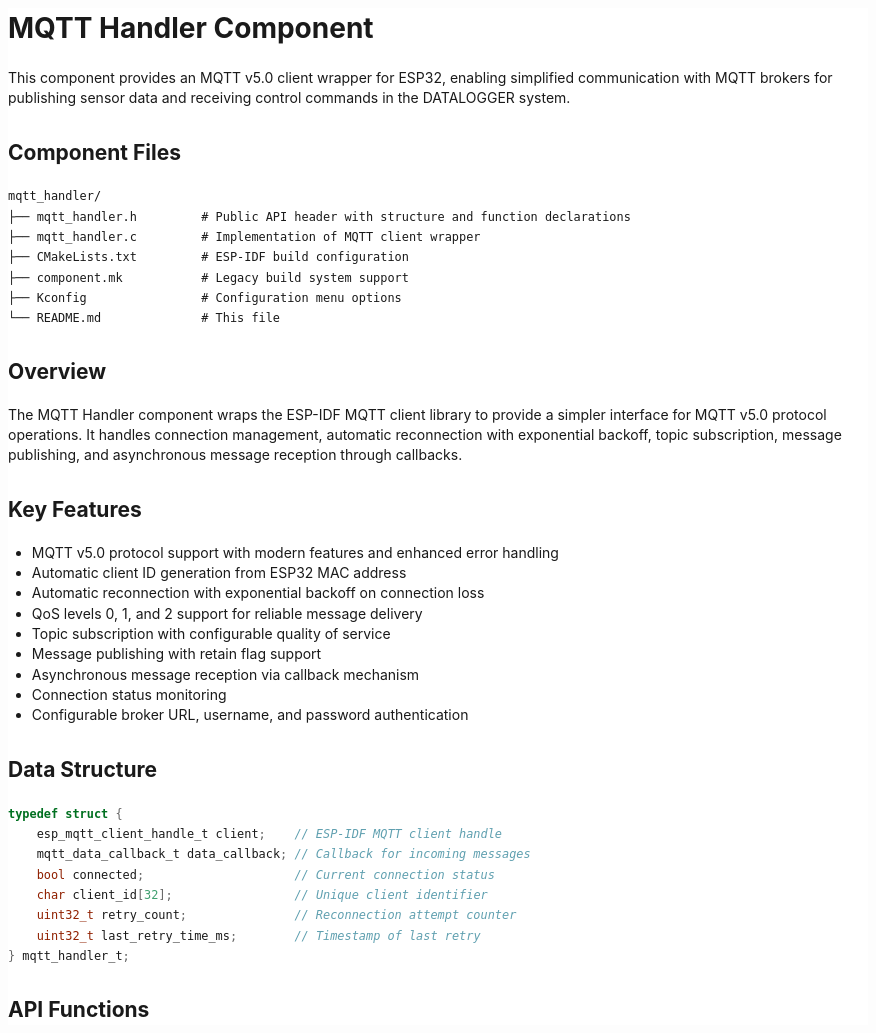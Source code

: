 # MQTT Handler Component

This component provides an MQTT v5.0 client wrapper for ESP32, enabling simplified communication with MQTT brokers for publishing sensor data and receiving control commands in the DATALOGGER system.

## Component Files

```
mqtt_handler/
├── mqtt_handler.h         # Public API header with structure and function declarations
├── mqtt_handler.c         # Implementation of MQTT client wrapper
├── CMakeLists.txt         # ESP-IDF build configuration
├── component.mk           # Legacy build system support
├── Kconfig                # Configuration menu options
└── README.md              # This file
```

## Overview

The MQTT Handler component wraps the ESP-IDF MQTT client library to provide a simpler interface for MQTT v5.0 protocol operations. It handles connection management, automatic reconnection with exponential backoff, topic subscription, message publishing, and asynchronous message reception through callbacks.

## Key Features

- MQTT v5.0 protocol support with modern features and enhanced error handling
- Automatic client ID generation from ESP32 MAC address
- Automatic reconnection with exponential backoff on connection loss
- QoS levels 0, 1, and 2 support for reliable message delivery
- Topic subscription with configurable quality of service
- Message publishing with retain flag support
- Asynchronous message reception via callback mechanism
- Connection status monitoring
- Configurable broker URL, username, and password authentication

## Data Structure

```c
typedef struct {
    esp_mqtt_client_handle_t client;    // ESP-IDF MQTT client handle
    mqtt_data_callback_t data_callback; // Callback for incoming messages
    bool connected;                     // Current connection status
    char client_id[32];                 // Unique client identifier
    uint32_t retry_count;               // Reconnection attempt counter
    uint32_t last_retry_time_ms;        // Timestamp of last retry
} mqtt_handler_t;
```

## API Functions
